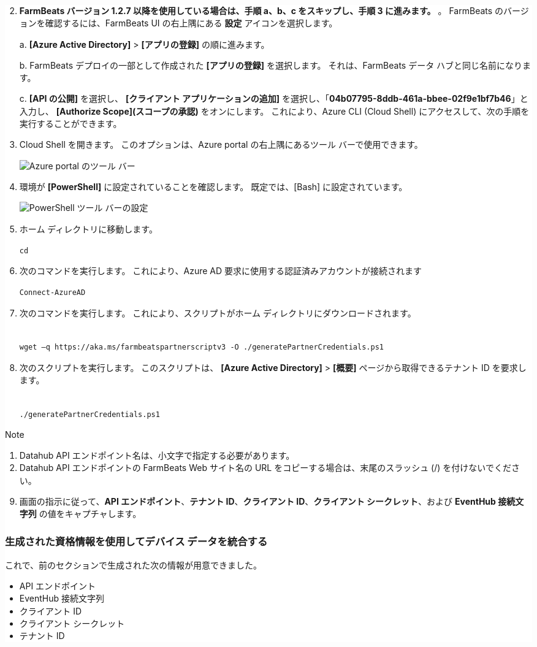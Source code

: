 2. **FarmBeats バージョン 1.2.7 以降を使用している場合は、手順 a、b、c をスキップし、手順 3 に進みます。** 。 FarmBeats のバージョンを確認するには、FarmBeats UI の右上隅にある **設定** アイコンを選択します。

      a.  **[Azure Active Directory]**  >  **[アプリの登録]** の順に進みます。

      b. FarmBeats デプロイの一部として作成された **[アプリの登録]** を選択します。 それは、FarmBeats データ ハブと同じ名前になります。

      c. **[API の公開]** を選択し、 **[クライアント アプリケーションの追加]** を選択し、「**04b07795-8ddb-461a-bbee-02f9e1bf7b46**」と入力し、 **[Authorize Scope]\(スコープの承認\)** をオンにします。 これにより、Azure CLI (Cloud Shell) にアクセスして、次の手順を実行することができます。

3. Cloud Shell を開きます。 このオプションは、Azure portal の右上隅にあるツール バーで使用できます。

    ![Azure portal のツール バー](./media/get-drone-imagery-from-drone-partner/navigation-bar-1.png)

4. 環境が **[PowerShell]** に設定されていることを確認します。 既定では、[Bash] に設定されています。

    ![PowerShell ツール バーの設定](./media/get-sensor-data-from-sensor-partner/power-shell-new-1.png)

5. ホーム ディレクトリに移動します。

    ```azurepowershell-interactive
    cd
    ```

6. 次のコマンドを実行します。 これにより、Azure AD 要求に使用する認証済みアカウントが接続されます

    ```azurepowershell-interactive
    Connect-AzureAD
    ```

7. 次のコマンドを実行します。 これにより、スクリプトがホーム ディレクトリにダウンロードされます。

    ```azurepowershell-interactive

    wget –q https://aka.ms/farmbeatspartnerscriptv3 -O ./generatePartnerCredentials.ps1

    ```

8. 次のスクリプトを実行します。 このスクリプトは、 **[Azure Active Directory]**  >  **[概要]** ページから取得できるテナント ID を要求します。

    ```azurepowershell-interactive

    ./generatePartnerCredentials.ps1

    ```

> [!NOTE]
> 1. Datahub API エンドポイント名は、小文字で指定する必要があります。
> 2. Datahub API エンドポイントの FarmBeats Web サイト名の URL をコピーする場合は、末尾のスラッシュ (/) を付けないでください。

9. 画面の指示に従って、**API エンドポイント**、**テナント ID**、**クライアント ID**、**クライアント シークレット**、および **EventHub 接続文字列** の値をキャプチャします。

### <a name="integrate-device-data-by-using-the-generated-credentials"></a>生成された資格情報を使用してデバイス データを統合する

これで、前のセクションで生成された次の情報が用意できました。
 - API エンドポイント
 - EventHub 接続文字列
 - クライアント ID
 - クライアント シークレット
 - テナント ID
